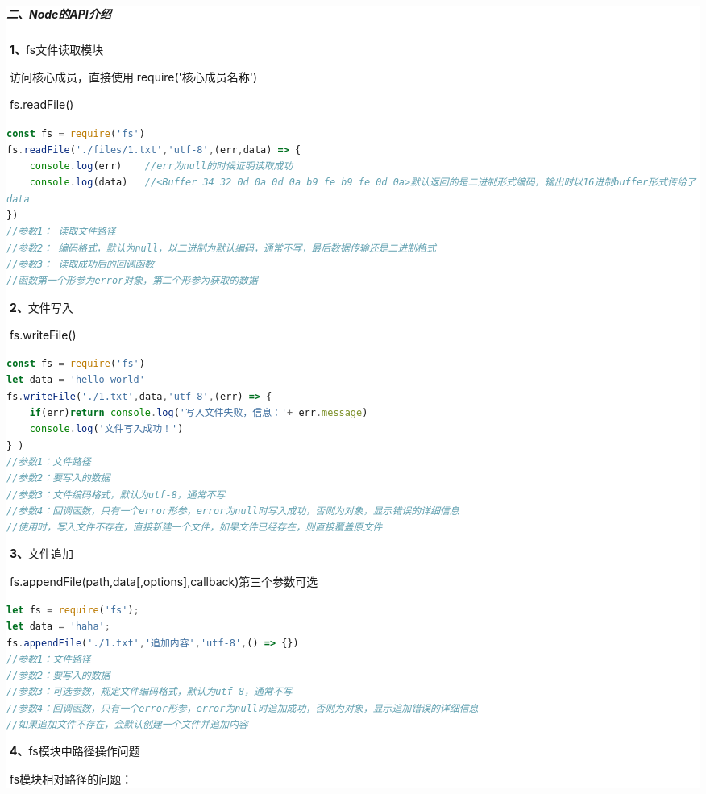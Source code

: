 ##### 二、Node的API介绍

​	<b>1、</b>fs文件读取模块

​		访问核心成员，直接使用 require('核心成员名称')

​		fs.readFile()

```javascript
const fs = require('fs')
fs.readFile('./files/1.txt','utf-8',(err,data) => {
    console.log(err) 	//err为null的时候证明读取成功
    console.log(data)	//<Buffer 34 32 0d 0a 0d 0a b9 fe b9 fe 0d 0a>默认返回的是二进制形式编码，输出时以16进制buffer形式传给了data
})
//参数1： 读取文件路径
//参数2： 编码格式，默认为null，以二进制为默认编码，通常不写，最后数据传输还是二进制格式
//参数3： 读取成功后的回调函数
//函数第一个形参为error对象，第二个形参为获取的数据
```

​	<b>2、</b>文件写入

​		fs.writeFile()

```javascript
const fs = require('fs')
let data = 'hello world'
fs.writeFile('./1.txt',data,'utf-8',(err) => {
    if(err)return console.log('写入文件失败，信息：'+ err.message)
    console.log('文件写入成功！')
} )
//参数1：文件路径
//参数2：要写入的数据
//参数3：文件编码格式，默认为utf-8，通常不写
//参数4：回调函数，只有一个error形参，error为null时写入成功，否则为对象，显示错误的详细信息
//使用时，写入文件不存在，直接新建一个文件，如果文件已经存在，则直接覆盖原文件
```

​	<b>3、</b>文件追加

​		fs.appendFile(path,data[,options],callback)第三个参数可选

```javascript
let fs = require('fs');
let data = 'haha';
fs.appendFile('./1.txt','追加内容','utf-8',() => {})
//参数1：文件路径
//参数2：要写入的数据
//参数3：可选参数，规定文件编码格式，默认为utf-8，通常不写
//参数4：回调函数，只有一个error形参，error为null时追加成功，否则为对象，显示追加错误的详细信息
//如果追加文件不存在，会默认创建一个文件并追加内容
```

​	<b>4、</b>fs模块中路径操作问题

​		fs模块相对路径的问题：
